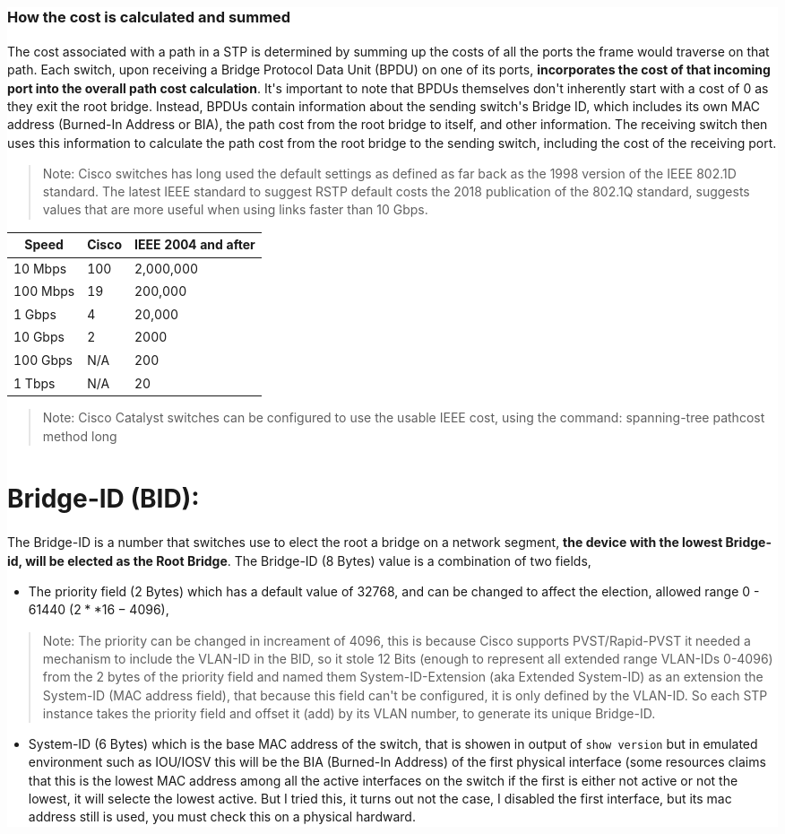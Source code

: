 

### How the cost is calculated and summed
The cost associated with a path in a STP is determined by summing up the costs of all the ports the frame would traverse on that path. Each switch, upon receiving a Bridge Protocol Data Unit (BPDU) on one of its ports, **incorporates the cost of that incoming port into the overall path cost calculation**. It's important to note that BPDUs themselves don't inherently start with a cost of 0 as they exit the root bridge. Instead, BPDUs contain information about the sending switch's Bridge ID, which includes its own MAC address (Burned-In Address or BIA), the path cost from the root bridge to itself, and other information. The receiving switch then uses this information to calculate the path cost from the root bridge to the sending switch, including the cost of the receiving port.

>Note: Cisco switches has long used the default settings as defined as far back as the 1998 version of the IEEE 802.1D standard. The latest IEEE standard to suggest RSTP default costs the 2018 publication of the 802.1Q standard, suggests values that are more useful when using links faster than 10 Gbps.

|Speed   |Cisco| IEEE 2004 and after |
|--------|-----|---------------------|
|10  Mbps| 100 | 2,000,000           |
|100 Mbps| 19  | 200,000             |
|1   Gbps| 4   | 20,000              |
|10  Gbps| 2   | 2000                |
|100 Gbps| N/A | 200                 |
|1   Tbps| N/A | 20                  |

>Note: Cisco Catalyst switches can be configured to use the usable IEEE cost, using the command:
spanning-tree pathcost method long 

# Bridge-ID (BID): 
The Bridge-ID is a number that switches use to elect the root a bridge on a network segment, **the device with the lowest Bridge-id, will be elected as the Root Bridge**. The Bridge-ID (8 Bytes) value is a combination of two fields, 
+ The priority field (2 Bytes) which has a default value of 32768, and can be changed to affect the election, allowed range 0 - 61440 ($2**16 - 4096$), 
>Note: The priority can be changed in increament of 4096, this is because Cisco supports PVST/Rapid-PVST it needed a mechanism to include the VLAN-ID in the BID, so it stole 12 Bits (enough to represent all extended range VLAN-IDs 0-4096) from the 2 bytes of the priority field and named them System-ID-Extension (aka Extended System-ID) as an extension the System-ID (MAC address field), that because this field can't be configured, it is only defined by the VLAN-ID. So each STP instance takes the priority field and offset it (add) by its VLAN number, to generate its unique Bridge-ID.
+ System-ID (6 Bytes) which is the base MAC address of the switch, that is showen in output of `show version` but in emulated environment such as IOU/IOSV this will be the BIA (Burned-In Address) of the first physical interface (some resources claims that this is the lowest MAC address among all the active interfaces on the switch if the first is either not active or not the lowest, it will selecte the lowest active. But I tried this, it turns out not the case, I disabled the first interface, but its mac address still is used, you must check this on a physical hardward. 
